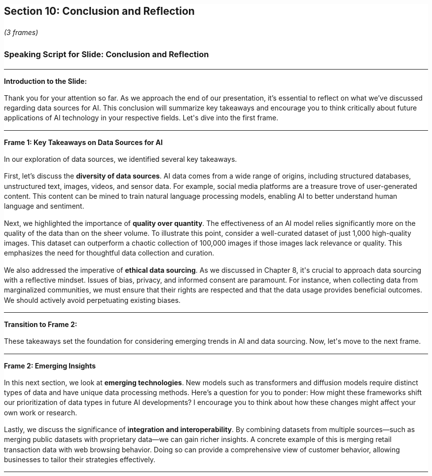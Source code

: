 
## Section 10: Conclusion and Reflection
*(3 frames)*

### Speaking Script for Slide: Conclusion and Reflection

---

**Introduction to the Slide:**

Thank you for your attention so far. As we approach the end of our presentation, it’s essential to reflect on what we’ve discussed regarding data sources for AI. This conclusion will summarize key takeaways and encourage you to think critically about future applications of AI technology in your respective fields. Let's dive into the first frame.

---

**Frame 1: Key Takeaways on Data Sources for AI**

In our exploration of data sources, we identified several key takeaways. 

First, let’s discuss the **diversity of data sources**. AI data comes from a wide range of origins, including structured databases, unstructured text, images, videos, and sensor data. For example, social media platforms are a treasure trove of user-generated content. This content can be mined to train natural language processing models, enabling AI to better understand human language and sentiment.

Next, we highlighted the importance of **quality over quantity**. The effectiveness of an AI model relies significantly more on the quality of the data than on the sheer volume. To illustrate this point, consider a well-curated dataset of just 1,000 high-quality images. This dataset can outperform a chaotic collection of 100,000 images if those images lack relevance or quality. This emphasizes the need for thoughtful data collection and curation.

We also addressed the imperative of **ethical data sourcing**. As we discussed in Chapter 8, it's crucial to approach data sourcing with a reflective mindset. Issues of bias, privacy, and informed consent are paramount. For instance, when collecting data from marginalized communities, we must ensure that their rights are respected and that the data usage provides beneficial outcomes. We should actively avoid perpetuating existing biases.

---

**Transition to Frame 2:**

These takeaways set the foundation for considering emerging trends in AI and data sourcing. Now, let's move to the next frame.

---

**Frame 2: Emerging Insights**

In this next section, we look at **emerging technologies**. New models such as transformers and diffusion models require distinct types of data and have unique data processing methods. Here’s a question for you to ponder: How might these frameworks shift our prioritization of data types in future AI developments? I encourage you to think about how these changes might affect your own work or research.

Lastly, we discuss the significance of **integration and interoperability**. By combining datasets from multiple sources—such as merging public datasets with proprietary data—we can gain richer insights. A concrete example of this is merging retail transaction data with web browsing behavior. Doing so can provide a comprehensive view of customer behavior, allowing businesses to tailor their strategies effectively.

---